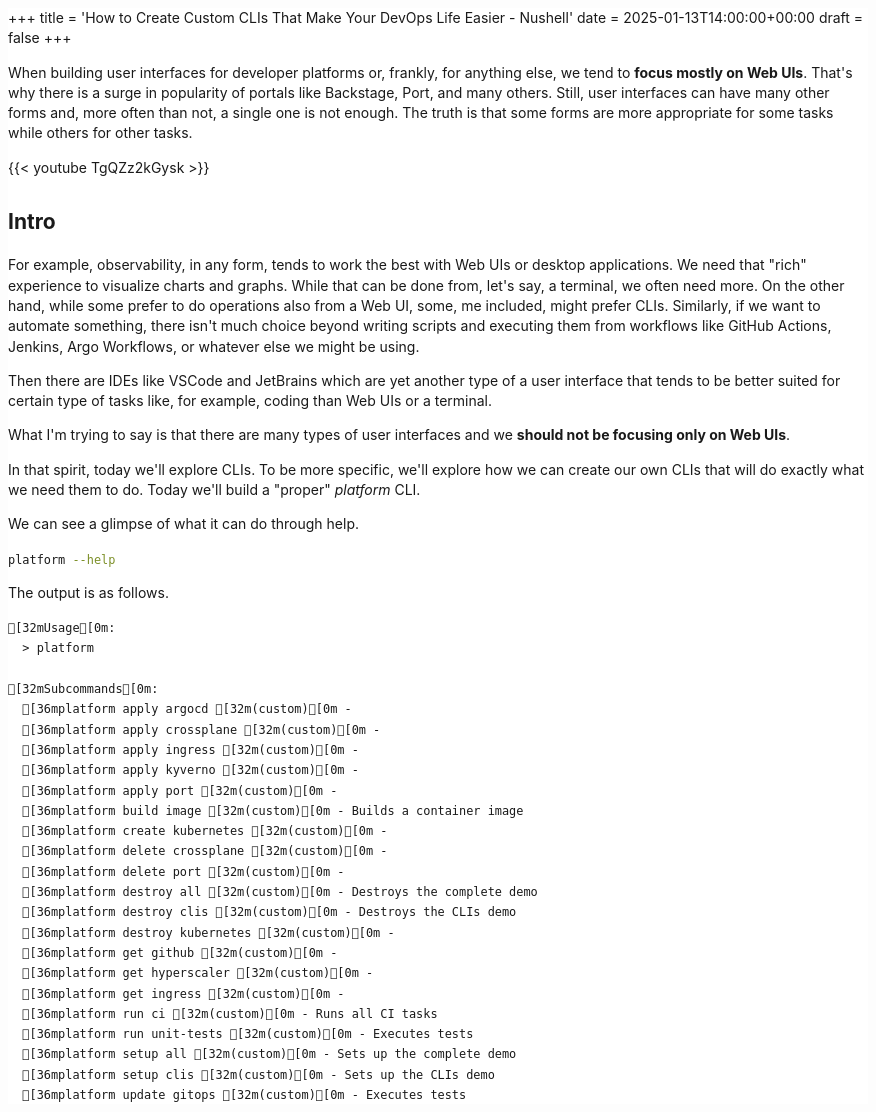
+++
title = 'How to Create Custom CLIs That Make Your DevOps Life Easier - Nushell'
date = 2025-01-13T14:00:00+00:00
draft = false
+++

When building user interfaces for developer platforms or, frankly, for anything else, we tend to **focus mostly on Web UIs**. That's why there is a surge in popularity of portals like Backstage, Port, and many others. Still, user interfaces can have many other forms and, more often than not, a single one is not enough. The truth is that some forms are more appropriate for some tasks while others for other tasks.



{{< youtube TgQZz2kGysk >}}

## Intro

For example, observability, in any form, tends to work the best with Web UIs or desktop applications. We need that "rich" experience to visualize charts and graphs. While that can be done from, let's say, a terminal, we often need more. On the other hand, while some prefer to do operations also from a Web UI, some, me included, might prefer CLIs. Similarly, if we want to automate something, there isn't much choice beyond writing scripts and executing them from workflows like GitHub Actions, Jenkins, Argo Workflows, or whatever else we might be using.

Then there are IDEs like VSCode and JetBrains which are yet another type of a user interface that tends to be better suited for certain type of tasks like, for example, coding than Web UIs or a terminal.

What I'm trying to say is that there are many types of user interfaces and we **should not be focusing only on Web UIs**.

In that spirit, today we'll explore CLIs. To be more specific, we'll explore how we can create our own CLIs that will do exactly what we need them to do. Today we'll build a "proper" *platform* CLI.

We can see a glimpse of what it can do through help.

```sh
platform --help
```

The output is as follows.

```
[32mUsage[0m:
  > platform 

[32mSubcommands[0m:
  [36mplatform apply argocd [32m(custom)[0m - 
  [36mplatform apply crossplane [32m(custom)[0m - 
  [36mplatform apply ingress [32m(custom)[0m - 
  [36mplatform apply kyverno [32m(custom)[0m - 
  [36mplatform apply port [32m(custom)[0m - 
  [36mplatform build image [32m(custom)[0m - Builds a container image
  [36mplatform create kubernetes [32m(custom)[0m - 
  [36mplatform delete crossplane [32m(custom)[0m - 
  [36mplatform delete port [32m(custom)[0m - 
  [36mplatform destroy all [32m(custom)[0m - Destroys the complete demo
  [36mplatform destroy clis [32m(custom)[0m - Destroys the CLIs demo
  [36mplatform destroy kubernetes [32m(custom)[0m - 
  [36mplatform get github [32m(custom)[0m - 
  [36mplatform get hyperscaler [32m(custom)[0m - 
  [36mplatform get ingress [32m(custom)[0m - 
  [36mplatform run ci [32m(custom)[0m - Runs all CI tasks
  [36mplatform run unit-tests [32m(custom)[0m - Executes tests
  [36mplatform setup all [32m(custom)[0m - Sets up the complete demo
  [36mplatform setup clis [32m(custom)[0m - Sets up the CLIs demo
  [36mplatform update gitops [32m(custom)[0m - Executes tests
```